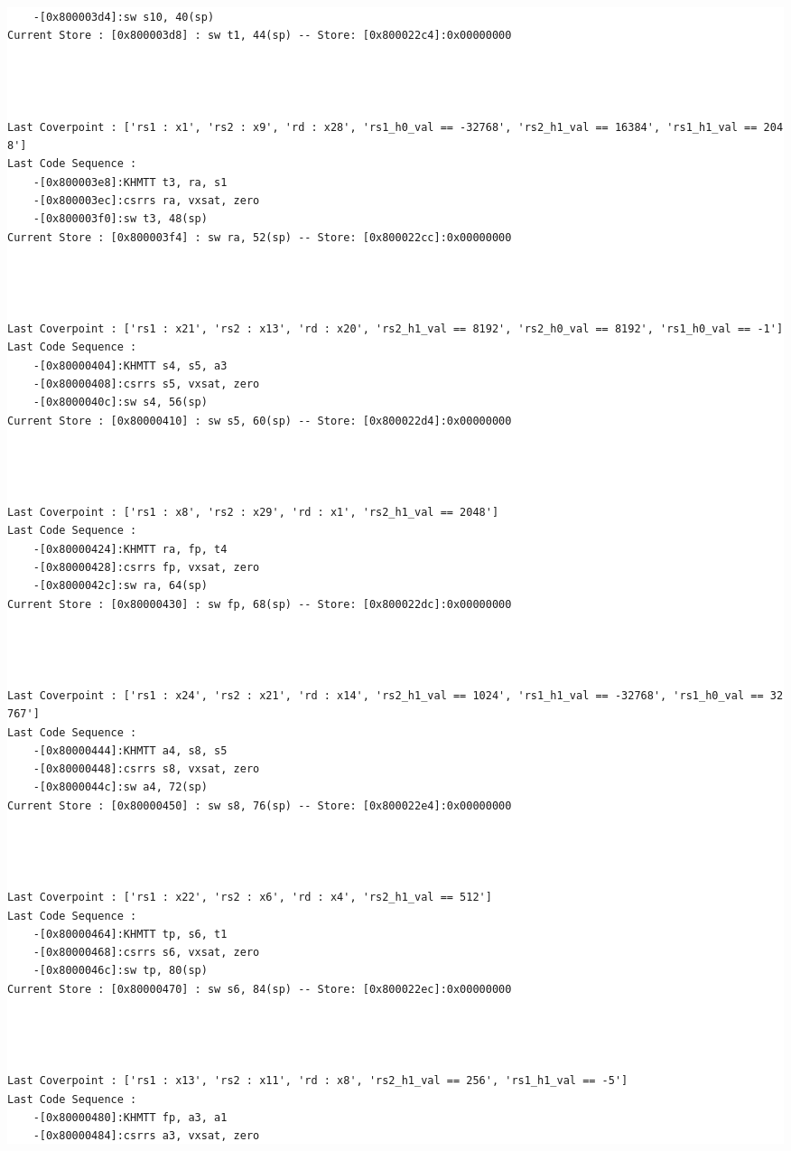 ```
	-[0x800003d4]:sw s10, 40(sp)
Current Store : [0x800003d8] : sw t1, 44(sp) -- Store: [0x800022c4]:0x00000000




Last Coverpoint : ['rs1 : x1', 'rs2 : x9', 'rd : x28', 'rs1_h0_val == -32768', 'rs2_h1_val == 16384', 'rs1_h1_val == 2048']
Last Code Sequence : 
	-[0x800003e8]:KHMTT t3, ra, s1
	-[0x800003ec]:csrrs ra, vxsat, zero
	-[0x800003f0]:sw t3, 48(sp)
Current Store : [0x800003f4] : sw ra, 52(sp) -- Store: [0x800022cc]:0x00000000




Last Coverpoint : ['rs1 : x21', 'rs2 : x13', 'rd : x20', 'rs2_h1_val == 8192', 'rs2_h0_val == 8192', 'rs1_h0_val == -1']
Last Code Sequence : 
	-[0x80000404]:KHMTT s4, s5, a3
	-[0x80000408]:csrrs s5, vxsat, zero
	-[0x8000040c]:sw s4, 56(sp)
Current Store : [0x80000410] : sw s5, 60(sp) -- Store: [0x800022d4]:0x00000000




Last Coverpoint : ['rs1 : x8', 'rs2 : x29', 'rd : x1', 'rs2_h1_val == 2048']
Last Code Sequence : 
	-[0x80000424]:KHMTT ra, fp, t4
	-[0x80000428]:csrrs fp, vxsat, zero
	-[0x8000042c]:sw ra, 64(sp)
Current Store : [0x80000430] : sw fp, 68(sp) -- Store: [0x800022dc]:0x00000000




Last Coverpoint : ['rs1 : x24', 'rs2 : x21', 'rd : x14', 'rs2_h1_val == 1024', 'rs1_h1_val == -32768', 'rs1_h0_val == 32767']
Last Code Sequence : 
	-[0x80000444]:KHMTT a4, s8, s5
	-[0x80000448]:csrrs s8, vxsat, zero
	-[0x8000044c]:sw a4, 72(sp)
Current Store : [0x80000450] : sw s8, 76(sp) -- Store: [0x800022e4]:0x00000000




Last Coverpoint : ['rs1 : x22', 'rs2 : x6', 'rd : x4', 'rs2_h1_val == 512']
Last Code Sequence : 
	-[0x80000464]:KHMTT tp, s6, t1
	-[0x80000468]:csrrs s6, vxsat, zero
	-[0x8000046c]:sw tp, 80(sp)
Current Store : [0x80000470] : sw s6, 84(sp) -- Store: [0x800022ec]:0x00000000




Last Coverpoint : ['rs1 : x13', 'rs2 : x11', 'rd : x8', 'rs2_h1_val == 256', 'rs1_h1_val == -5']
Last Code Sequence : 
	-[0x80000480]:KHMTT fp, a3, a1
	-[0x80000484]:csrrs a3, vxsat, zero
```